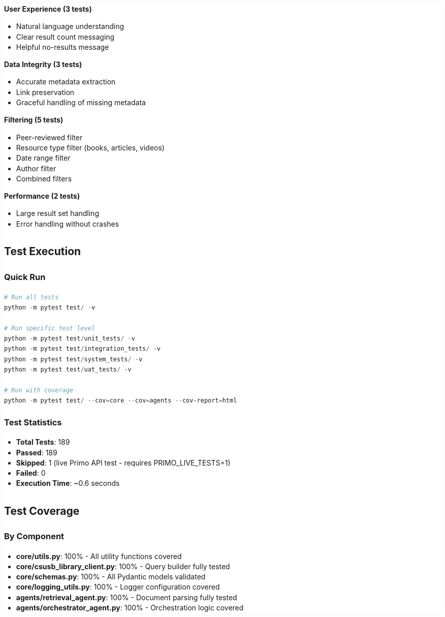 **User Experience (3 tests)**
  - Natural language understanding
  - Clear result count messaging
  - Helpful no-results message

**Data Integrity (3 tests)**
  - Accurate metadata extraction
  - Link preservation
  - Graceful handling of missing metadata

**Filtering (5 tests)**
  - Peer-reviewed filter
  - Resource type filter (books, articles, videos)
  - Date range filter
  - Author filter
  - Combined filters

**Performance (2 tests)**
  - Large result set handling
  - Error handling without crashes

## Test Execution

### Quick Run
```powershell
# Run all tests
python -m pytest test/ -v

# Run specific test level
python -m pytest test/unit_tests/ -v
python -m pytest test/integration_tests/ -v
python -m pytest test/system_tests/ -v
python -m pytest test/uat_tests/ -v

# Run with coverage
python -m pytest test/ --cov=core --cov=agents --cov-report=html
```

### Test Statistics
- **Total Tests**: 189
- **Passed**: 189
- **Skipped**: 1 (live Primo API test - requires PRIMO_LIVE_TESTS=1)
- **Failed**: 0
- **Execution Time**: ~0.6 seconds

## Test Coverage

### By Component
- **core/utils.py**: 100% - All utility functions covered
- **core/csusb_library_client.py**: 100% - Query builder fully tested
- **core/schemas.py**: 100% - All Pydantic models validated
- **core/logging_utils.py**: 100% - Logger configuration covered
- **agents/retrieval_agent.py**: 100% - Document parsing fully tested
- **agents/orchestrator_agent.py**: 100% - Orchestration logic covered
